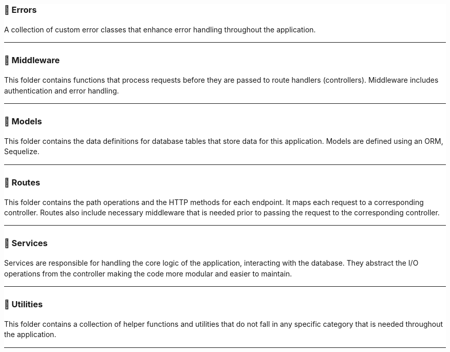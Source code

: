 
### 📁 Errors

A collection of custom error classes that enhance error handling throughout the application.

---

### 📁 Middleware

This folder contains functions that process requests before they are passed to route handlers (controllers). Middleware includes authentication and error handling.

---

### 📁 Models

This folder contains the data definitions for database tables that store data for this application. Models are defined using an ORM, Sequelize.

---

### 📁 Routes

This folder contains the path operations and the HTTP methods for each endpoint. It maps each request to a corresponding controller. Routes also include necessary middleware that is needed prior to passing the request to the corresponding controller.

---

### 📁 Services

Services are responsible for handling the core logic of the application, interacting with the database. They abstract the I/O operations from the controller making the code more modular and easier to maintain.

---

### 📁 Utilities

This folder contains a collection of helper functions and utilities that do not fall in any specific category that is needed throughout the application.

---
